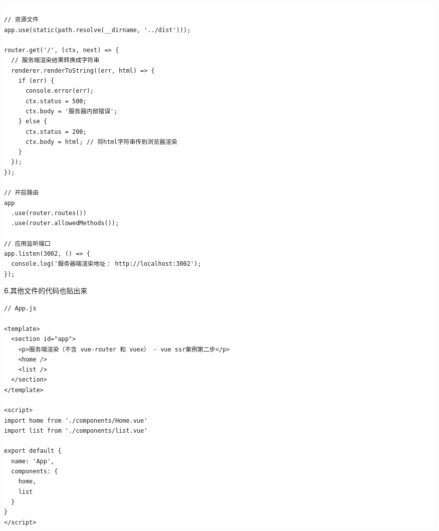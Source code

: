 ```

// 资源文件
app.use(static(path.resolve(__dirname, '../dist')));

router.get('/', (ctx, next) => {
  // 服务端渲染结果转换成字符串
  renderer.renderToString((err, html) => {
    if (err) {
      console.error(err);
      ctx.status = 500;
      ctx.body = '服务器内部错误';
    } else {
      ctx.status = 200;
      ctx.body = html; // 将html字符串传到浏览器渲染
    }
  });
});

// 开启路由
app
  .use(router.routes())
  .use(router.allowedMethods());

// 应用监听端口
app.listen(3002, () => {
  console.log('服务器端渲染地址： http://localhost:3002');
});
```
6.其他文件的代码也贴出来

```
// App.js

<template>
  <section id="app">
    <p>服务端渲染（不含 vue-router 和 vuex） - vue ssr案例第二步</p>
    <home />
    <list />
  </section>
</template>

<script>
import home from './components/Home.vue'
import list from './components/list.vue'

export default {
  name: 'App',
  components: {
    home,
    list
  }
}
</script>
```
